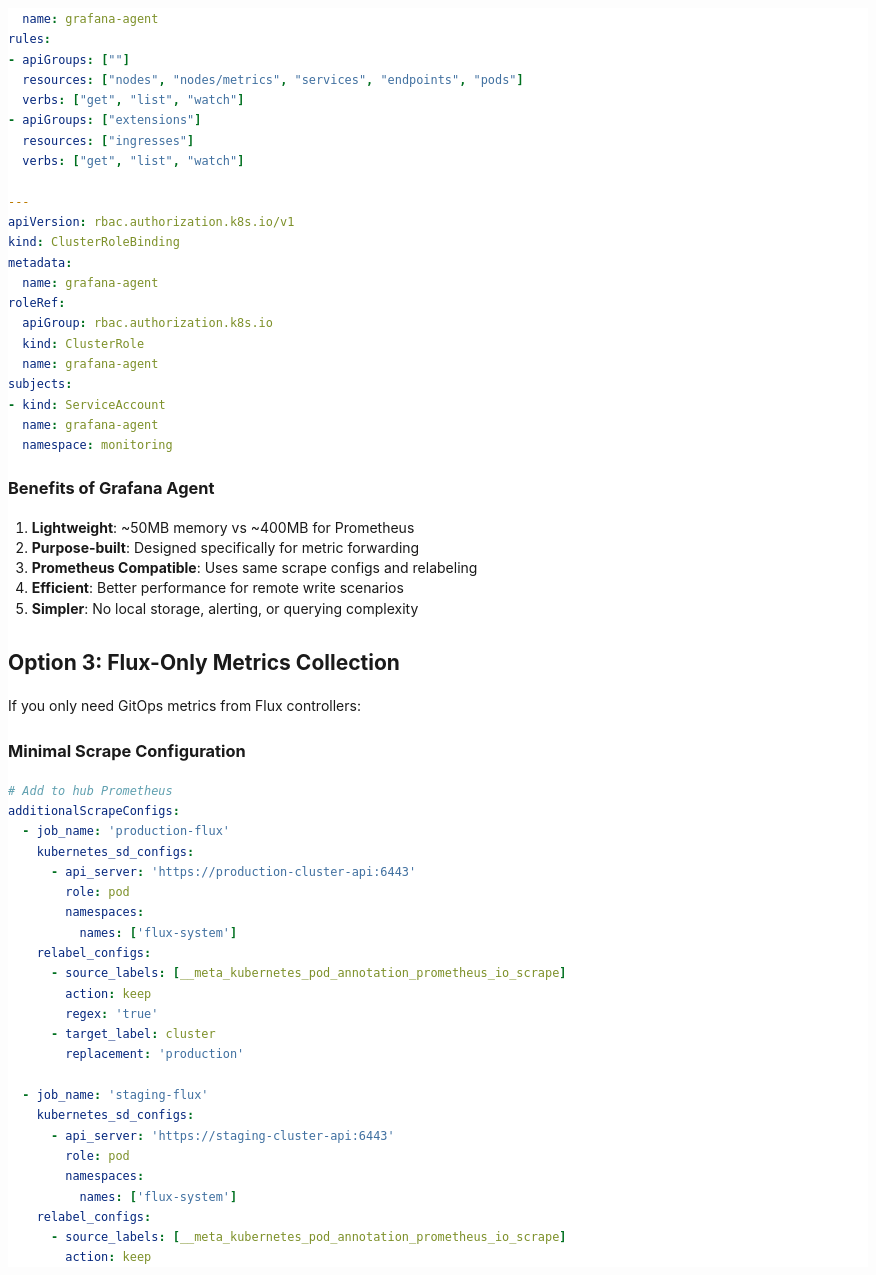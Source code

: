 ```yaml
  name: grafana-agent
rules:
- apiGroups: [""]
  resources: ["nodes", "nodes/metrics", "services", "endpoints", "pods"]
  verbs: ["get", "list", "watch"]
- apiGroups: ["extensions"]
  resources: ["ingresses"]
  verbs: ["get", "list", "watch"]

---
apiVersion: rbac.authorization.k8s.io/v1
kind: ClusterRoleBinding
metadata:
  name: grafana-agent
roleRef:
  apiGroup: rbac.authorization.k8s.io
  kind: ClusterRole
  name: grafana-agent
subjects:
- kind: ServiceAccount
  name: grafana-agent
  namespace: monitoring
```

### Benefits of Grafana Agent

1. **Lightweight**: ~50MB memory vs ~400MB for Prometheus
2. **Purpose-built**: Designed specifically for metric forwarding
3. **Prometheus Compatible**: Uses same scrape configs and relabeling
4. **Efficient**: Better performance for remote write scenarios
5. **Simpler**: No local storage, alerting, or querying complexity

## Option 3: Flux-Only Metrics Collection

If you only need GitOps metrics from Flux controllers:

### Minimal Scrape Configuration

```yaml
# Add to hub Prometheus
additionalScrapeConfigs:
  - job_name: 'production-flux'
    kubernetes_sd_configs:
      - api_server: 'https://production-cluster-api:6443'
        role: pod
        namespaces:
          names: ['flux-system']
    relabel_configs:
      - source_labels: [__meta_kubernetes_pod_annotation_prometheus_io_scrape]
        action: keep
        regex: 'true'
      - target_label: cluster
        replacement: 'production'

  - job_name: 'staging-flux' 
    kubernetes_sd_configs:
      - api_server: 'https://staging-cluster-api:6443'
        role: pod
        namespaces:
          names: ['flux-system']
    relabel_configs:
      - source_labels: [__meta_kubernetes_pod_annotation_prometheus_io_scrape]
        action: keep
```